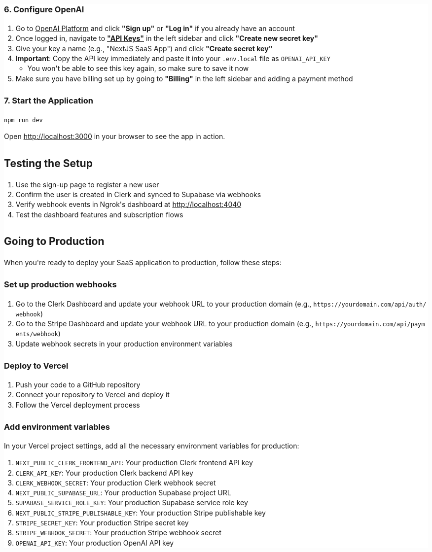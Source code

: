 ### 6. Configure OpenAI

1. Go to [OpenAI Platform](https://platform.openai.com/) and click **"Sign up"** or **"Log in"** if you already have an account
2. Once logged in, navigate to [**"API Keys"**](https://platform.openai.com/api-keys) in the left sidebar and click **"Create new secret key"**
5. Give your key a name (e.g., "NextJS SaaS App") and click **"Create secret key"**
6. **Important**: Copy the API key immediately and paste it into your `.env.local` file as `OPENAI_API_KEY`
   - You won't be able to see this key again, so make sure to save it now
7. Make sure you have billing set up by going to **"Billing"** in the left sidebar and adding a payment method

### 7. Start the Application

```bash
npm run dev
```

Open [http://localhost:3000](http://localhost:3000) in your browser to see the app in action.

## Testing the Setup

1. Use the sign-up page to register a new user
2. Confirm the user is created in Clerk and synced to Supabase via webhooks
3. Verify webhook events in Ngrok's dashboard at [http://localhost:4040](http://localhost:4040)
4. Test the dashboard features and subscription flows

## Going to Production

When you're ready to deploy your SaaS application to production, follow these steps:

### Set up production webhooks

1. Go to the Clerk Dashboard and update your webhook URL to your production domain (e.g., `https://yourdomain.com/api/auth/webhook`)
2. Go to the Stripe Dashboard and update your webhook URL to your production domain (e.g., `https://yourdomain.com/api/payments/webhook`)
3. Update webhook secrets in your production environment variables

### Deploy to Vercel

1. Push your code to a GitHub repository
2. Connect your repository to [Vercel](https://vercel.com/) and deploy it
3. Follow the Vercel deployment process

### Add environment variables

In your Vercel project settings, add all the necessary environment variables for production:

1. `NEXT_PUBLIC_CLERK_FRONTEND_API`: Your production Clerk frontend API key
2. `CLERK_API_KEY`: Your production Clerk backend API key  
3. `CLERK_WEBHOOK_SECRET`: Your production Clerk webhook secret
4. `NEXT_PUBLIC_SUPABASE_URL`: Your production Supabase project URL
5. `SUPABASE_SERVICE_ROLE_KEY`: Your production Supabase service role key
6. `NEXT_PUBLIC_STRIPE_PUBLISHABLE_KEY`: Your production Stripe publishable key
7. `STRIPE_SECRET_KEY`: Your production Stripe secret key
8. `STRIPE_WEBHOOK_SECRET`: Your production Stripe webhook secret
9. `OPENAI_API_KEY`: Your production OpenAI API key

